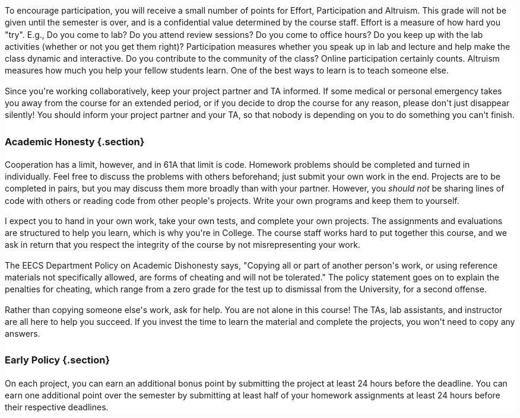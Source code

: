 To encourage participation, you will receive a small number of points
for Effort, Participation and Altruism. This grade will not be given
until the semester is over, and is a confidential value determined by
the course staff. Effort is a measure of how hard you "try". E.g., Do
you come to lab? Do you attend review sessions? Do you come to office
hours? Do you keep up with the lab activities (whether or not you get
them right)? Participation measures whether you speak up in lab and
lecture and help make the class dynamic and interactive. Do you
contribute to the community of the class? Online participation certainly
counts. Altruism measures how much you help your fellow students learn.
One of the best ways to learn is to teach someone else.

Since you're working collaboratively, keep your project partner and TA
informed. If some medical or personal emergency takes you away from the
course for an extended period, or if you decide to drop the course for
any reason, please don't just disappear silently! You should inform your
project partner and your TA, so that nobody is depending on you to do
something you can't finish.

### Academic Honesty {.section}

Cooperation has a limit, however, and in 61A that limit is code.
Homework problems should be completed and turned in individually. Feel
free to discuss the problems with others beforehand; just submit your
own work in the end. Projects are to be completed in pairs, but you may
discuss them more broadly than with your partner. However, you *should
not* be sharing lines of code with others or reading code from other
people's projects. Write your own programs and keep them to yourself.

I expect you to hand in your own work, take your own tests, and complete
your own projects. The assignments and evaluations are structured to
help you learn, which is why you're in College. The course staff works
hard to put together this course, and we ask in return that you respect
the integrity of the course by not misrepresenting your work.

The EECS Department Policy on Academic Dishonesty says, "Copying all or
part of another person's work, or using reference materials not
specifically allowed, are forms of cheating and will not be tolerated."
The policy statement goes on to explain the penalties for cheating,
which range from a zero grade for the test up to dismissal from the
University, for a second offense.

Rather than copying someone else's work, ask for help. You are not alone
in this course! The TAs, lab assistants, and instructor are all here to
help you succeed. If you invest the time to learn the material and
complete the projects, you won't need to copy any answers.

### Early Policy {.section}

On each project, you can earn an additional bonus point by submitting
the project at least 24 hours before the deadline. You can earn one
additional point over the semester by submitting at least half of your
homework assignments at least 24 hours before their respective
deadlines.
